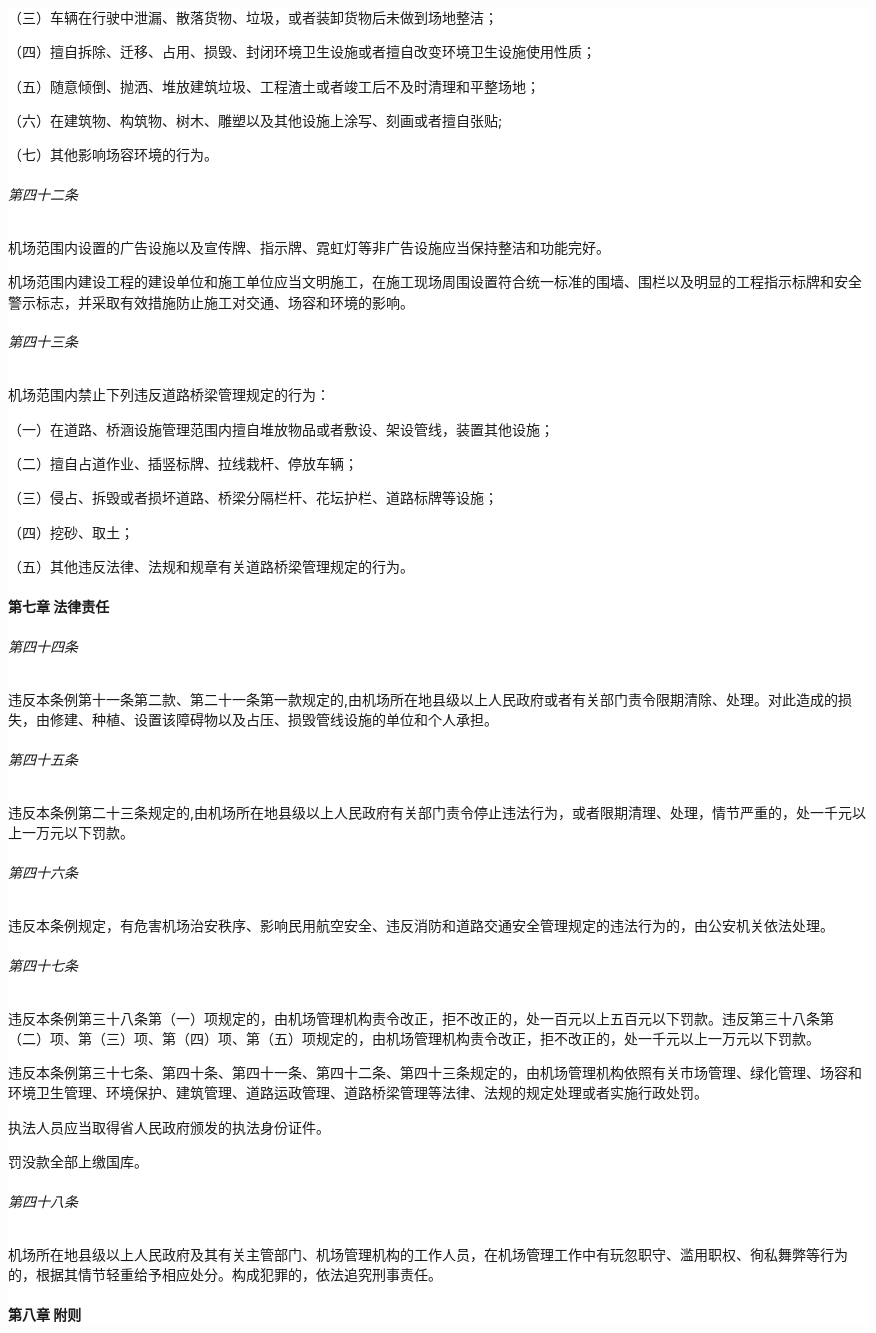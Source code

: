 （三）车辆在行驶中泄漏、散落货物、垃圾，或者装卸货物后未做到场地整洁；

（四）擅自拆除、迁移、占用、损毁、封闭环境卫生设施或者擅自改变环境卫生设施使用性质；

（五）随意倾倒、抛洒、堆放建筑垃圾、工程渣土或者竣工后不及时清理和平整场地；

（六）在建筑物、构筑物、树木、雕塑以及其他设施上涂写、刻画或者擅自张贴;

（七）其他影响场容环境的行为。

###### 第四十二条

机场范围内设置的广告设施以及宣传牌、指示牌、霓虹灯等非广告设施应当保持整洁和功能完好。

机场范围内建设工程的建设单位和施工单位应当文明施工，在施工现场周围设置符合统一标准的围墙、围栏以及明显的工程指示标牌和安全警示标志，并采取有效措施防止施工对交通、场容和环境的影响。

###### 第四十三条

机场范围内禁止下列违反道路桥梁管理规定的行为：

（一）在道路、桥涵设施管理范围内擅自堆放物品或者敷设、架设管线，装置其他设施；

（二）擅自占道作业、插竖标牌、拉线栽杆、停放车辆；

（三）侵占、拆毁或者损坏道路、桥梁分隔栏杆、花坛护栏、道路标牌等设施；

（四）挖砂、取土；

（五）其他违反法律、法规和规章有关道路桥梁管理规定的行为。

#### 第七章 法律责任

###### 第四十四条

违反本条例第十一条第二款、第二十一条第一款规定的,由机场所在地县级以上人民政府或者有关部门责令限期清除、处理。对此造成的损失，由修建、种植、设置该障碍物以及占压、损毁管线设施的单位和个人承担。

###### 第四十五条

违反本条例第二十三条规定的,由机场所在地县级以上人民政府有关部门责令停止违法行为，或者限期清理、处理，情节严重的，处一千元以上一万元以下罚款。

###### 第四十六条

违反本条例规定，有危害机场治安秩序、影响民用航空安全、违反消防和道路交通安全管理规定的违法行为的，由公安机关依法处理。

###### 第四十七条

违反本条例第三十八条第（一）项规定的，由机场管理机构责令改正，拒不改正的，处一百元以上五百元以下罚款。违反第三十八条第（二）项、第（三）项、第（四）项、第（五）项规定的，由机场管理机构责令改正，拒不改正的，处一千元以上一万元以下罚款。

违反本条例第三十七条、第四十条、第四十一条、第四十二条、第四十三条规定的，由机场管理机构依照有关市场管理、绿化管理、场容和环境卫生管理、环境保护、建筑管理、道路运政管理、道路桥梁管理等法律、法规的规定处理或者实施行政处罚。

执法人员应当取得省人民政府颁发的执法身份证件。

罚没款全部上缴国库。

###### 第四十八条

机场所在地县级以上人民政府及其有关主管部门、机场管理机构的工作人员，在机场管理工作中有玩忽职守、滥用职权、徇私舞弊等行为的，根据其情节轻重给予相应处分。构成犯罪的，依法追究刑事责任。

#### 第八章 附则

